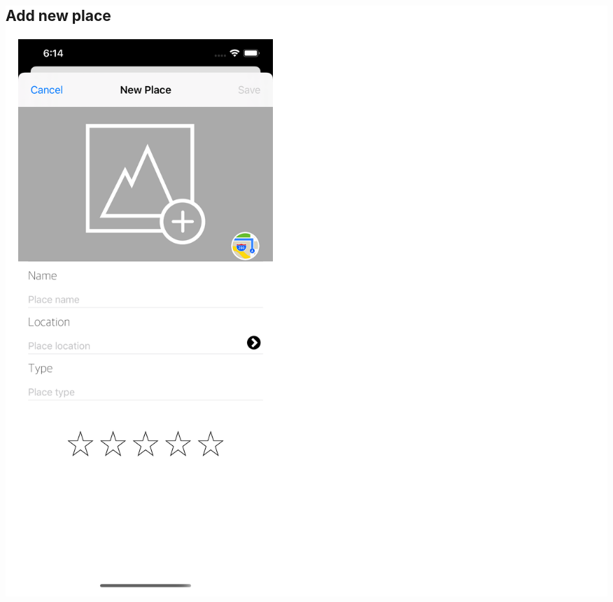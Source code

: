 ## Add new place
<div>
	<img src="https://github.com/RomanElfimov/MyPlaces/blob/master/Screenshots/Add%20New%20Place.png" width="400" height="790">
</div>
